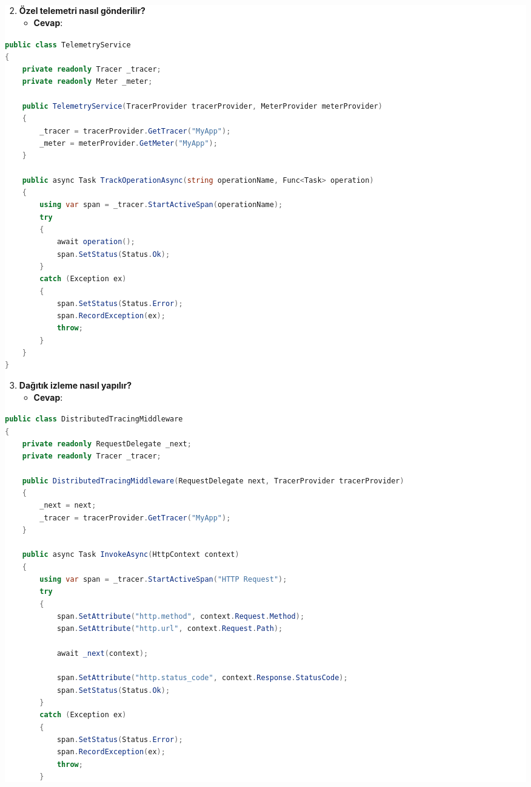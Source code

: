 2. **Özel telemetri nasıl gönderilir?**
   - **Cevap**:
```csharp
public class TelemetryService
{
    private readonly Tracer _tracer;
    private readonly Meter _meter;

    public TelemetryService(TracerProvider tracerProvider, MeterProvider meterProvider)
    {
        _tracer = tracerProvider.GetTracer("MyApp");
        _meter = meterProvider.GetMeter("MyApp");
    }

    public async Task TrackOperationAsync(string operationName, Func<Task> operation)
    {
        using var span = _tracer.StartActiveSpan(operationName);
        try
        {
            await operation();
            span.SetStatus(Status.Ok);
        }
        catch (Exception ex)
        {
            span.SetStatus(Status.Error);
            span.RecordException(ex);
            throw;
        }
    }
}
```

3. **Dağıtık izleme nasıl yapılır?**
   - **Cevap**:
```csharp
public class DistributedTracingMiddleware
{
    private readonly RequestDelegate _next;
    private readonly Tracer _tracer;

    public DistributedTracingMiddleware(RequestDelegate next, TracerProvider tracerProvider)
    {
        _next = next;
        _tracer = tracerProvider.GetTracer("MyApp");
    }

    public async Task InvokeAsync(HttpContext context)
    {
        using var span = _tracer.StartActiveSpan("HTTP Request");
        try
        {
            span.SetAttribute("http.method", context.Request.Method);
            span.SetAttribute("http.url", context.Request.Path);

            await _next(context);

            span.SetAttribute("http.status_code", context.Response.StatusCode);
            span.SetStatus(Status.Ok);
        }
        catch (Exception ex)
        {
            span.SetStatus(Status.Error);
            span.RecordException(ex);
            throw;
        }
```